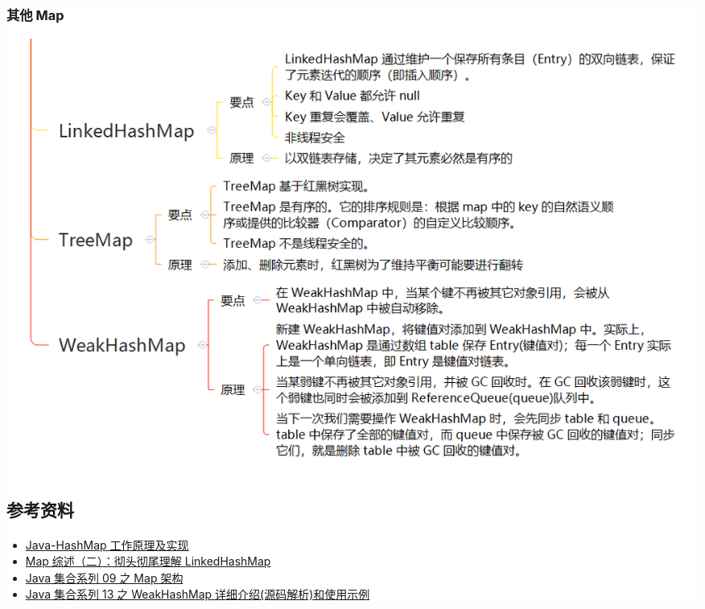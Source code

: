 ### 其他 Map

![img](img/20200221161913.png)

## 参考资料

- [Java-HashMap 工作原理及实现](https://yikun.github.io/2015/04/01/Java-HashMap工作原理及实现)
- [Map 综述（二）：彻头彻尾理解 LinkedHashMap](https://blog.csdn.net/justloveyou_/article/details/71713781)
- [Java 集合系列 09 之 Map 架构](http://www.cnblogs.com/skywang12345/p/3308931.html)
- [Java 集合系列 13 之 WeakHashMap 详细介绍(源码解析)和使用示例](http://www.cnblogs.com/skywang12345/p/3311092.html)